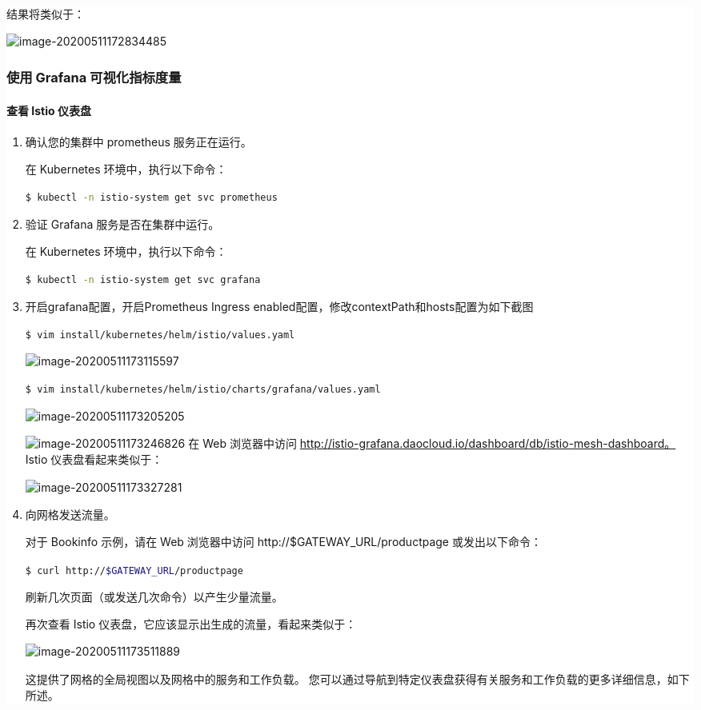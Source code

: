    结果将类似于：

   ![image-20200511172834485](https://cdn.jsdelivr.net/gh/garroshh/figurebed/img/image-20200511172834485.png)

### 使用 Grafana 可视化指标度量

#### 查看 Istio 仪表盘

1. 确认您的集群中 prometheus 服务正在运行。

   在 Kubernetes 环境中，执行以下命令：

   ```bash
   $ kubectl -n istio-system get svc prometheus
   ```

2. 验证 Grafana 服务是否在集群中运行。

   在 Kubernetes 环境中，执行以下命令：

   ```bash
   $ kubectl -n istio-system get svc grafana
   ```

3. 开启grafana配置，开启Prometheus Ingress enabled配置，修改contextPath和hosts配置为如下截图

   ```bash
   $ vim install/kubernetes/helm/istio/values.yaml
   ```

   ![image-20200511173115597](https://cdn.jsdelivr.net/gh/garroshh/figurebed/img/image-20200511173115597.png)

   ```bash
   $ vim install/kubernetes/helm/istio/charts/grafana/values.yaml
   ```

   ![image-20200511173205205](https://cdn.jsdelivr.net/gh/garroshh/figurebed/img/image-20200511173205205.png)

   ![image-20200511173246826](https://cdn.jsdelivr.net/gh/garroshh/figurebed/img/image-20200511173246826.png)
   在 Web 浏览器中访问 http://istio-grafana.daocloud.io/dashboard/db/istio-mesh-dashboard。
   Istio 仪表盘看起来类似于：

   ![image-20200511173327281](https://cdn.jsdelivr.net/gh/garroshh/figurebed/img/image-20200511173327281.png)

4. 向网格发送流量。

   对于 Bookinfo 示例，请在 Web 浏览器中访问 http://$GATEWAY_URL/productpage 或发出以下命令：

   ```bash
   $ curl http://$GATEWAY_URL/productpage
   ```

   刷新几次页面（或发送几次命令）以产生少量流量。

   再次查看 Istio 仪表盘，它应该显示出生成的流量，看起来类似于：

   ![image-20200511173511889](https://cdn.jsdelivr.net/gh/garroshh/figurebed/img/image-20200511173511889.png)

   这提供了网格的全局视图以及网格中的服务和工作负载。 您可以通过导航到特定仪表盘获得有关服务和工作负载的更多详细信息，如下所述。
